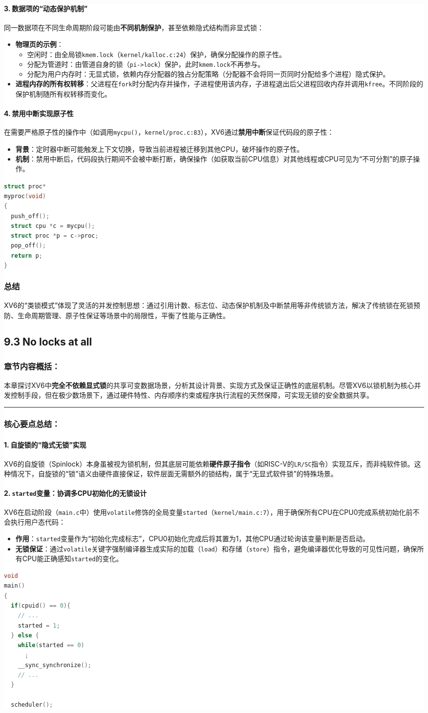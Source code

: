 #### 3. **数据项的“动态保护机制”**  
同一数据项在不同生命周期阶段可能由**不同机制保护**，甚至依赖隐式结构而非显式锁：  
- **物理页的示例**：  
  - 空闲时：由全局锁`kmem.lock`（`kernel/kalloc.c:24`）保护，确保分配操作的原子性。  
  - 分配为管道时：由管道自身的锁（`pi->lock`）保护，此时`kmem.lock`不再参与。  
  - 分配为用户内存时：无显式锁，依赖内存分配器的独占分配策略（分配器不会将同一页同时分配给多个进程）隐式保护。  
- **进程内存的所有权转移**：父进程在`fork`时分配内存并操作，子进程使用该内存，子进程退出后父进程回收内存并调用`kfree`。不同阶段的保护机制随所有权转移而变化。  

#### 4. **禁用中断实现原子性**  
在需要严格原子性的操作中（如调用`mycpu()`，`kernel/proc.c:83`），XV6通过**禁用中断**保证代码段的原子性：  
- **背景**：定时器中断可能触发上下文切换，导致当前进程被迁移到其他CPU，破坏操作的原子性。  
- **机制**：禁用中断后，代码段执行期间不会被中断打断，确保操作（如获取当前CPU信息）对其他线程或CPU可见为“不可分割”的原子操作。  

```c
struct proc*
myproc(void)
{
  push_off();
  struct cpu *c = mycpu();
  struct proc *p = c->proc;
  pop_off();
  return p;
}
```

### 总结  
XV6的“类锁模式”体现了灵活的并发控制思想：通过引用计数、标志位、动态保护机制及中断禁用等非传统锁方法，解决了传统锁在死锁预防、生命周期管理、原子性保证等场景中的局限性，平衡了性能与正确性。

## 9.3 No locks at all

### 章节内容概括：  
本章探讨XV6中**完全不依赖显式锁**的共享可变数据场景，分析其设计背景、实现方式及保证正确性的底层机制。尽管XV6以锁机制为核心并发控制手段，但在极少数场景下，通过硬件特性、内存顺序约束或程序执行流程的天然保障，可实现无锁的安全数据共享。  

---

### 核心要点总结：  

#### 1. **自旋锁的“隐式无锁”实现**  
XV6的自旋锁（Spinlock）本身虽被视为锁机制，但其底层可能依赖**硬件原子指令**（如RISC-V的`LR/SC`指令）实现互斥，而非纯软件锁。这种情况下，自旋锁的“锁”语义由硬件直接保证，软件层面无需额外的锁结构，属于“无显式软件锁”的特殊场景。  


#### 2. **`started`变量：协调多CPU初始化的无锁设计**  
XV6在启动阶段（`main.c`中）使用`volatile`修饰的全局变量`started`（`kernel/main.c:7`），用于确保所有CPU在CPU0完成系统初始化前不会执行用户态代码：  
- **作用**：`started`变量作为“初始化完成标志”，CPU0初始化完成后将其置为1，其他CPU通过轮询该变量判断是否启动。  
- **无锁保证**：通过`volatile`关键字强制编译器生成实际的加载（`load`）和存储（`store`）指令，避免编译器优化导致的可见性问题，确保所有CPU能正确感知`started`的变化。  

```c
void
main()
{
  if(cpuid() == 0){
    // ... 
    started = 1;
  } else {
    while(started == 0)
      ;
    __sync_synchronize();
    // ... 
  }

  scheduler();        
```
